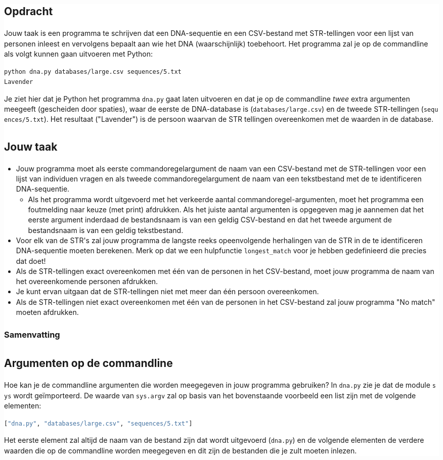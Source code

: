 ## Opdracht

Jouw taak is een programma te schrijven dat een DNA-sequentie en een CSV-bestand met STR-tellingen voor een lijst van personen inleest en vervolgens bepaalt aan wie het DNA (waarschijnlijk) toebehoort. Het programma zal je op de commandline als volgt kunnen gaan uitvoeren met Python:

```console
python dna.py databases/large.csv sequences/5.txt
Lavender
```

Je ziet hier dat je Python het programma `dna.py` gaat laten uitvoeren en dat je op de commandline *twee* extra argumenten meegeeft (gescheiden door spaties), waar de eerste de DNA-database is (`databases/large.csv`) en de tweede STR-tellingen (`sequences/5.txt`). Het resultaat ("Lavender") is de persoon waarvan de STR tellingen overeenkomen met de waarden in de database.

## Jouw taak

-   Jouw programma moet als eerste commandoregelargument de naam van een CSV-bestand met de STR-tellingen voor een lijst van individuen vragen en als tweede commandoregelargument de naam van een tekstbestand met de te identificeren DNA-sequentie.
    -   Als het programma wordt uitgevoerd met het verkeerde aantal commandoregel-argumenten, moet het programma een foutmelding naar keuze (met print) afdrukken. Als het juiste aantal argumenten is opgegeven mag je aannemen dat het eerste argument inderdaad de bestandsnaam is van een geldig CSV-bestand en dat het tweede argument de bestandsnaam is van een geldig tekstbestand.
-   Voor elk van de STR's zal jouw programma de langste reeks opeenvolgende herhalingen van de STR in de te identificeren DNA-sequentie moeten berekenen. Merk op dat we een hulpfunctie `longest_match` voor je hebben gedefinieerd die precies dat doet!
-   Als de STR-tellingen exact overeenkomen met één van de personen in het CSV-bestand, moet jouw programma de naam van het overeenkomende personen afdrukken.
-   Je kunt ervan uitgaan dat de STR-tellingen niet met meer dan één persoon overeenkomen.
-   Als de STR-tellingen niet exact overeenkomen met één van de personen in het CSV-bestand zal jouw programma "No match" moeten afdrukken.

### Samenvatting

<iframe width="560" height="315" src="https://www.youtube.com/embed/j84b_EgntcQ" title="YouTube video player" frameborder="0" allow="accelerometer; autoplay; clipboard-write; encrypted-media; gyroscope; picture-in-picture; web-share" allowfullscreen></iframe>

## Argumenten op de commandline

Hoe kan je de commandline argumenten die worden meegegeven in jouw programma gebruiken? In `dna.py` zie je dat de module `sys` wordt geïmporteerd. De waarde van `sys.argv` zal op basis van het bovenstaande voorbeeld een list zijn met de volgende elementen:

```python
["dna.py", "databases/large.csv", "sequences/5.txt"]
```

Het eerste element zal altijd de naam van de bestand zijn dat wordt uitgevoerd (`dna.py`) en de volgende elementen de verdere waarden die op de commandline worden meegegeven en dit zijn de bestanden die je zult moeten inlezen.
